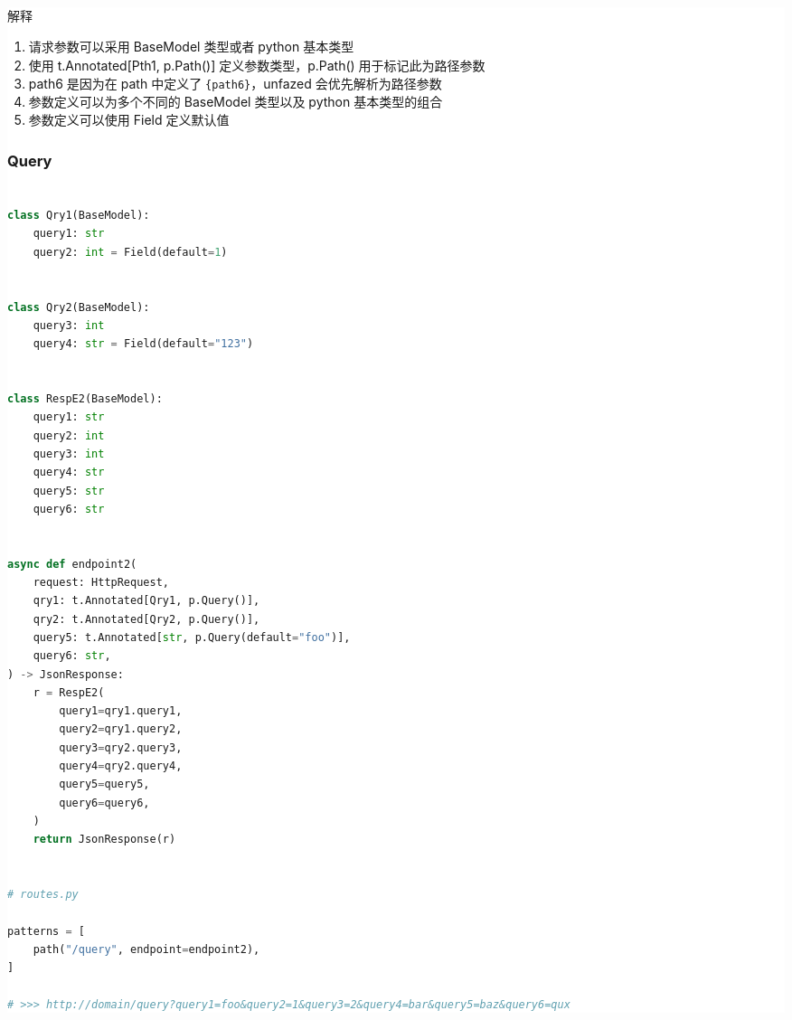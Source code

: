 解释

1. 请求参数可以采用 BaseModel 类型或者 python 基本类型
2. 使用 t.Annotated[Pth1, p.Path()] 定义参数类型，p.Path() 用于标记此为路径参数
3. path6 是因为在 path 中定义了 `{path6}`，unfazed 会优先解析为路径参数
4. 参数定义可以为多个不同的 BaseModel 类型以及 python 基本类型的组合
5. 参数定义可以使用 Field 定义默认值


### Query

```python

class Qry1(BaseModel):
    query1: str
    query2: int = Field(default=1)


class Qry2(BaseModel):
    query3: int
    query4: str = Field(default="123")


class RespE2(BaseModel):
    query1: str
    query2: int
    query3: int
    query4: str
    query5: str
    query6: str


async def endpoint2(
    request: HttpRequest,
    qry1: t.Annotated[Qry1, p.Query()],
    qry2: t.Annotated[Qry2, p.Query()],
    query5: t.Annotated[str, p.Query(default="foo")],
    query6: str,
) -> JsonResponse:
    r = RespE2(
        query1=qry1.query1,
        query2=qry1.query2,
        query3=qry2.query3,
        query4=qry2.query4,
        query5=query5,
        query6=query6,
    )
    return JsonResponse(r)


# routes.py

patterns = [
    path("/query", endpoint=endpoint2),
]

# >>> http://domain/query?query1=foo&query2=1&query3=2&query4=bar&query5=baz&query6=qux

```
